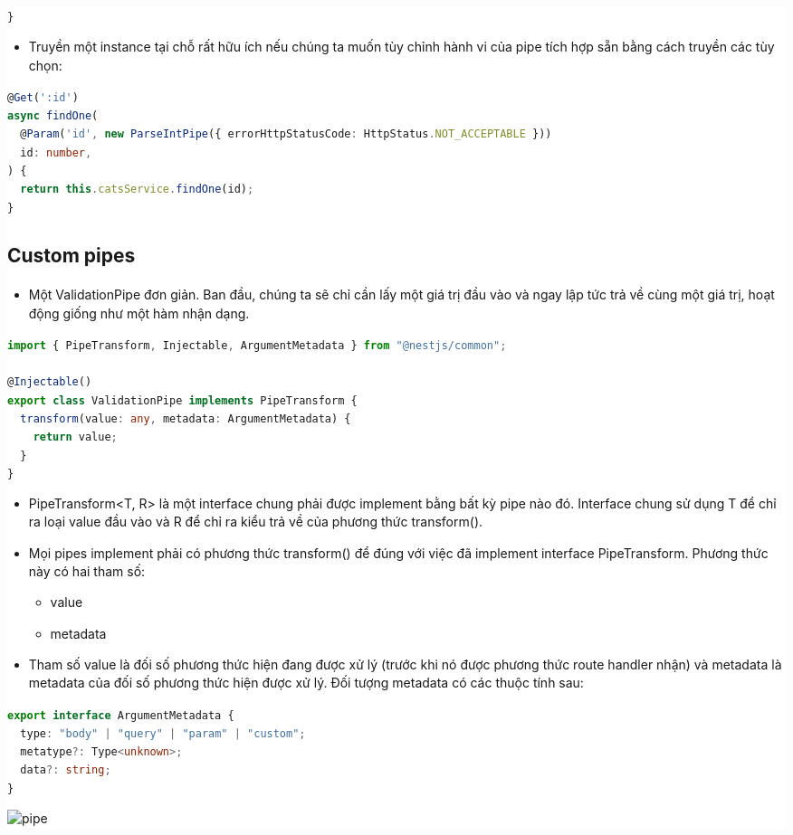   ```
  }
  ```

- Truyền một instance tại chỗ rất hữu ích nếu chúng ta muốn tùy chỉnh hành vi của pipe tích hợp sẵn bằng cách truyền các tùy chọn:

```ts
@Get(':id')
async findOne(
  @Param('id', new ParseIntPipe({ errorHttpStatusCode: HttpStatus.NOT_ACCEPTABLE }))
  id: number,
) {
  return this.catsService.findOne(id);
}
```

## Custom pipes

- Một ValidationPipe đơn giản. Ban đầu, chúng ta sẽ chỉ cần lấy một giá trị đầu vào và ngay lập tức trả về cùng một giá trị, hoạt động giống như một hàm nhận dạng.

```ts
import { PipeTransform, Injectable, ArgumentMetadata } from "@nestjs/common";

@Injectable()
export class ValidationPipe implements PipeTransform {
  transform(value: any, metadata: ArgumentMetadata) {
    return value;
  }
}
```

- PipeTransform<T, R> là một interface chung phải được implement bằng bất kỳ pipe nào đó. Interface chung sử dụng T để chỉ ra loại value đầu vào và R để chỉ ra kiểu trả về của phương thức transform().

- Mọi pipes implement phải có phương thức transform() để đúng với việc đã implement interface PipeTransform. Phương thức này có hai tham số:

  - value
  
  - metadata

- Tham số value là đối số phương thức hiện đang được xử lý (trước khi nó được phương thức route handler nhận) và metadata là metadata của đối số phương thức hiện được xử lý. Đối tượng metadata có các thuộc tính sau:

```ts
export interface ArgumentMetadata {
  type: "body" | "query" | "param" | "custom";
  metatype?: Type<unknown>;
  data?: string;
}
```

![pipe](https://scontent.xx.fbcdn.net/v/t1.15752-9/p206x206/243014008_980322706148291_3828644855994943776_n.png?_nc_cat=100&ccb=1-5&_nc_sid=aee45a&_nc_ohc=yen_DyS9VRwAX-7MZfm&_nc_ad=z-m&_nc_cid=0&_nc_ht=scontent.xx&oh=46bcf9a7f5657fad4b4df3b9df555112&oe=61776E40)
